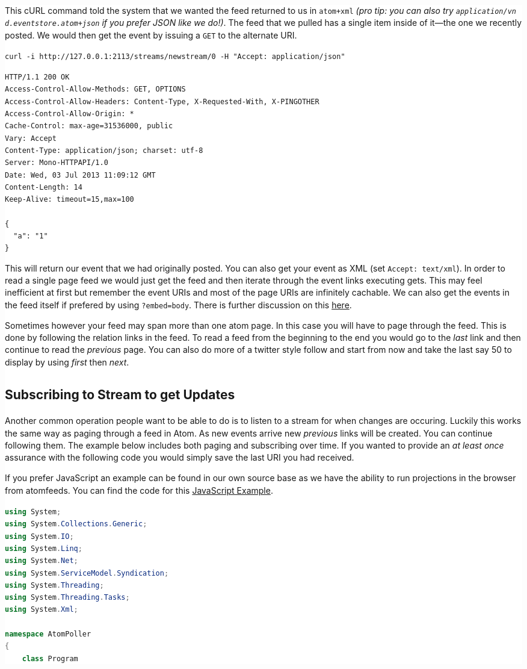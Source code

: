 This cURL command told the system that we wanted the feed returned to us in `atom+xml` *(pro tip: you can also try `application/vnd.eventstore.atom+json` if you prefer JSON like we do!)*. The feed that we pulled has a single item inside of it—the one we recently posted. We would then get the event by issuing a `GET` to the alternate URI.

```
curl -i http://127.0.0.1:2113/streams/newstream/0 -H "Accept: application/json"
```

```http
HTTP/1.1 200 OK
Access-Control-Allow-Methods: GET, OPTIONS
Access-Control-Allow-Headers: Content-Type, X-Requested-With, X-PINGOTHER
Access-Control-Allow-Origin: *
Cache-Control: max-age=31536000, public
Vary: Accept
Content-Type: application/json; charset: utf-8
Server: Mono-HTTPAPI/1.0
Date: Wed, 03 Jul 2013 11:09:12 GMT
Content-Length: 14
Keep-Alive: timeout=15,max=100

{
  "a": "1"
}
```

This will return our event that we had originally posted. You can also get your event as XML (set `Accept: text/xml`). In order to read a single page feed we would just get the feed and then iterate through the event links executing gets. This may feel inefficient at first but remember the event URIs and most of the page URIs are infinitely cachable. We can also get the events in the feed itself if prefered by using `?embed=body`. There is further discussion on this [here](/http-api/latest/reading-streams).

Sometimes however your feed may span more than one atom page. In this case you will have to page through the feed. This is done by following the relation links in the feed. To read a feed from the beginning to the end you would go to the *last* link and then continue to read the *previous* page. You can also do more of a twitter style follow and start from now and take the last say 50 to display by using *first* then *next*.

## Subscribing to Stream to get Updates

Another common operation people want to be able to do is to listen to a stream for when changes are occuring. Luckily this works the same way as paging through a feed in Atom. As new events arrive new *previous* links will be created. You can continue following them. The example below includes both paging and subscribing over time. If you wanted to provide an *at least once* assurance with the following code you would simply save the last URI you had received.

If you prefer JavaScript an example can be found in our own source base as we have the ability to run projections in the browser from atomfeeds. You can find the code for this [JavaScript Example](https://github.com/EventStore/EventStore/blob/22fd3562f97037afc256745fe011eabaef62db60/src/EventStore/EventStore.SingleNode.Web/singlenode-web/js/projections/es.projection.js).

```csharp
using System;
using System.Collections.Generic;
using System.IO;
using System.Linq;
using System.Net;
using System.ServiceModel.Syndication;
using System.Threading;
using System.Threading.Tasks;
using System.Xml;

namespace AtomPoller
{
    class Program
```